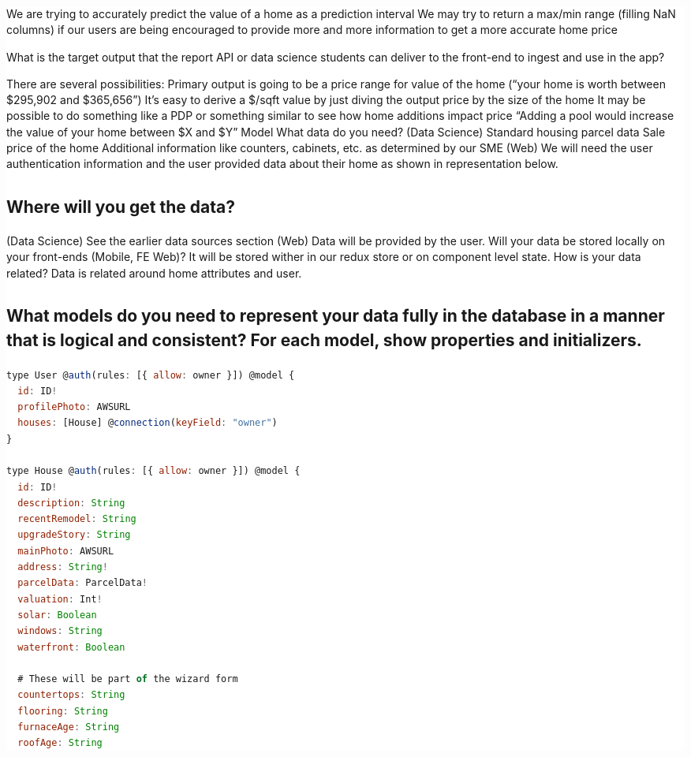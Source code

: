 We are trying to accurately predict the value of a home as a prediction interval
We may try to return a max/min range (filling NaN columns) if our users are being encouraged to provide more and more information to get a more accurate home price

What is the target output that the report API or data science students can deliver to the front-end to ingest and use in the app?

There are several possibilities:
Primary output is going to be a price range for value of the home (“your home is worth between $295,902 and $365,656”)
It’s easy to derive a $/sqft value by just diving the output price by the size of the home
It may be possible to do something like a PDP or something similar to see how home additions impact price
“Adding a pool would increase the value of your home between $X and $Y”
Model
What data do you need?
(Data Science)
Standard housing parcel data 
Sale price of the home
Additional information like counters, cabinets, etc. as determined by our SME
(Web)
We will need the user authentication information and the user provided data about their home as shown in representation below.


## Where will you get the data?
(Data Science)
See the earlier data sources section
(Web)
Data will be provided by the user.
Will your data be stored locally on your front-ends (Mobile, FE Web)?
It will be stored wither in our redux store or on component level state.
How is your data related?
Data is related around home attributes and user.

## What models do you need to represent your data fully in the database in a manner that is logical and consistent? For each model, show properties and initializers.


```js 
type User @auth(rules: [{ allow: owner }]) @model {
  id: ID!
  profilePhoto: AWSURL
  houses: [House] @connection(keyField: "owner")
}

type House @auth(rules: [{ allow: owner }]) @model {
  id: ID!
  description: String
  recentRemodel: String
  upgradeStory: String
  mainPhoto: AWSURL
  address: String!
  parcelData: ParcelData!
  valuation: Int!
  solar: Boolean
  windows: String
  waterfront: Boolean

  # These will be part of the wizard form
  countertops: String
  flooring: String
  furnaceAge: String
  roofAge: String
```